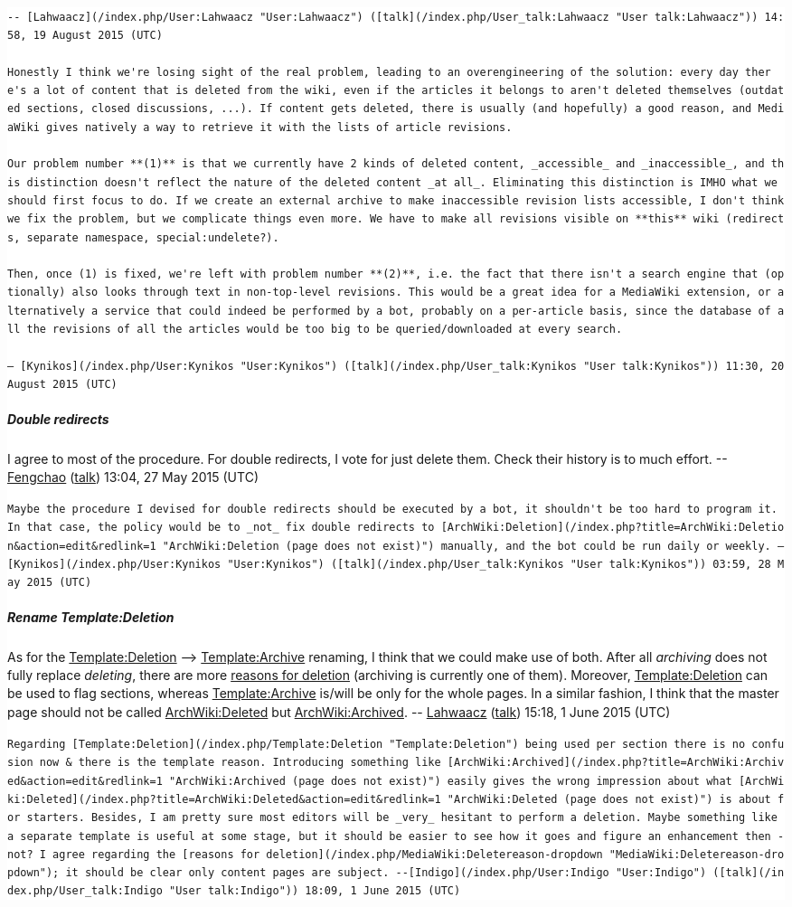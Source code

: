 	-- [Lahwaacz](/index.php/User:Lahwaacz "User:Lahwaacz") ([talk](/index.php/User_talk:Lahwaacz "User talk:Lahwaacz")) 14:58, 19 August 2015 (UTC)

	Honestly I think we're losing sight of the real problem, leading to an overengineering of the solution: every day there's a lot of content that is deleted from the wiki, even if the articles it belongs to aren't deleted themselves (outdated sections, closed discussions, ...). If content gets deleted, there is usually (and hopefully) a good reason, and MediaWiki gives natively a way to retrieve it with the lists of article revisions.

	Our problem number **(1)** is that we currently have 2 kinds of deleted content, _accessible_ and _inaccessible_, and this distinction doesn't reflect the nature of the deleted content _at all_. Eliminating this distinction is IMHO what we should first focus to do. If we create an external archive to make inaccessible revision lists accessible, I don't think we fix the problem, but we complicate things even more. We have to make all revisions visible on **this** wiki (redirects, separate namespace, special:undelete?).

	Then, once (1) is fixed, we're left with problem number **(2)**, i.e. the fact that there isn't a search engine that (optionally) also looks through text in non-top-level revisions. This would be a great idea for a MediaWiki extension, or alternatively a service that could indeed be performed by a bot, probably on a per-article basis, since the database of all the revisions of all the articles would be too big to be queried/downloaded at every search.

	— [Kynikos](/index.php/User:Kynikos "User:Kynikos") ([talk](/index.php/User_talk:Kynikos "User talk:Kynikos")) 11:30, 20 August 2015 (UTC)

##### Double redirects

I agree to most of the procedure. For double redirects, I vote for just delete them. Check their history is to much effort. --[Fengchao](/index.php/User:Fengchao "User:Fengchao") ([talk](/index.php/User_talk:Fengchao "User talk:Fengchao")) 13:04, 27 May 2015 (UTC)

	Maybe the procedure I devised for double redirects should be executed by a bot, it shouldn't be too hard to program it. In that case, the policy would be to _not_ fix double redirects to [ArchWiki:Deletion](/index.php?title=ArchWiki:Deletion&action=edit&redlink=1 "ArchWiki:Deletion (page does not exist)") manually, and the bot could be run daily or weekly. — [Kynikos](/index.php/User:Kynikos "User:Kynikos") ([talk](/index.php/User_talk:Kynikos "User talk:Kynikos")) 03:59, 28 May 2015 (UTC)

##### Rename Template:Deletion

As for the [Template:Deletion](/index.php/Template:Deletion "Template:Deletion") --> [Template:Archive](/index.php?title=Template:Archive&action=edit&redlink=1 "Template:Archive (page does not exist)") renaming, I think that we could make use of both. After all _archiving_ does not fully replace _deleting_, there are more [reasons for deletion](/index.php/MediaWiki:Deletereason-dropdown "MediaWiki:Deletereason-dropdown") (archiving is currently one of them). Moreover, [Template:Deletion](/index.php/Template:Deletion "Template:Deletion") can be used to flag sections, whereas [Template:Archive](/index.php?title=Template:Archive&action=edit&redlink=1 "Template:Archive (page does not exist)") is/will be only for the whole pages. In a similar fashion, I think that the master page should not be called [ArchWiki:Deleted](/index.php?title=ArchWiki:Deleted&action=edit&redlink=1 "ArchWiki:Deleted (page does not exist)") but [ArchWiki:Archived](/index.php?title=ArchWiki:Archived&action=edit&redlink=1 "ArchWiki:Archived (page does not exist)"). -- [Lahwaacz](/index.php/User:Lahwaacz "User:Lahwaacz") ([talk](/index.php/User_talk:Lahwaacz "User talk:Lahwaacz")) 15:18, 1 June 2015 (UTC)

	Regarding [Template:Deletion](/index.php/Template:Deletion "Template:Deletion") being used per section there is no confusion now & there is the template reason. Introducing something like [ArchWiki:Archived](/index.php?title=ArchWiki:Archived&action=edit&redlink=1 "ArchWiki:Archived (page does not exist)") easily gives the wrong impression about what [ArchWiki:Deleted](/index.php?title=ArchWiki:Deleted&action=edit&redlink=1 "ArchWiki:Deleted (page does not exist)") is about for starters. Besides, I am pretty sure most editors will be _very_ hesitant to perform a deletion. Maybe something like a separate template is useful at some stage, but it should be easier to see how it goes and figure an enhancement then - not? I agree regarding the [reasons for deletion](/index.php/MediaWiki:Deletereason-dropdown "MediaWiki:Deletereason-dropdown"); it should be clear only content pages are subject. --[Indigo](/index.php/User:Indigo "User:Indigo") ([talk](/index.php/User_talk:Indigo "User talk:Indigo")) 18:09, 1 June 2015 (UTC)
